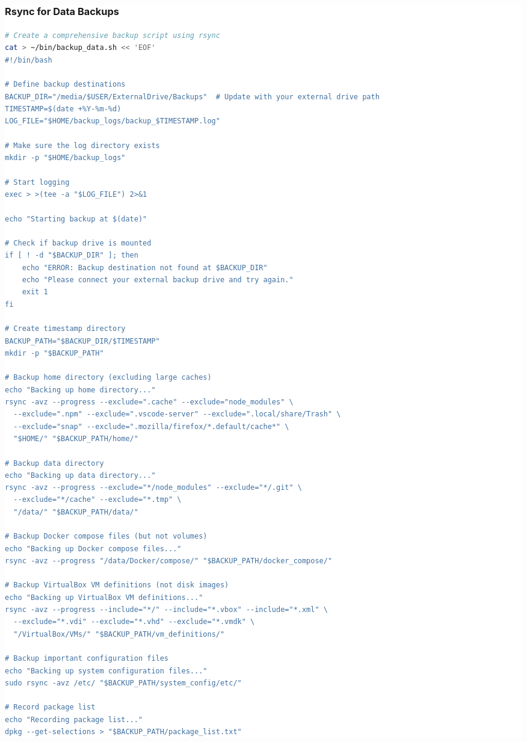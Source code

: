 ```bash
```

### Rsync for Data Backups

```bash
# Create a comprehensive backup script using rsync
cat > ~/bin/backup_data.sh << 'EOF'
#!/bin/bash

# Define backup destinations
BACKUP_DIR="/media/$USER/ExternalDrive/Backups"  # Update with your external drive path
TIMESTAMP=$(date +%Y-%m-%d)
LOG_FILE="$HOME/backup_logs/backup_$TIMESTAMP.log"

# Make sure the log directory exists
mkdir -p "$HOME/backup_logs"

# Start logging
exec > >(tee -a "$LOG_FILE") 2>&1

echo "Starting backup at $(date)"

# Check if backup drive is mounted
if [ ! -d "$BACKUP_DIR" ]; then
    echo "ERROR: Backup destination not found at $BACKUP_DIR"
    echo "Please connect your external backup drive and try again."
    exit 1
fi

# Create timestamp directory
BACKUP_PATH="$BACKUP_DIR/$TIMESTAMP"
mkdir -p "$BACKUP_PATH"

# Backup home directory (excluding large caches)
echo "Backing up home directory..."
rsync -avz --progress --exclude=".cache" --exclude="node_modules" \
  --exclude=".npm" --exclude=".vscode-server" --exclude=".local/share/Trash" \
  --exclude="snap" --exclude=".mozilla/firefox/*.default/cache*" \
  "$HOME/" "$BACKUP_PATH/home/"

# Backup data directory
echo "Backing up data directory..."
rsync -avz --progress --exclude="*/node_modules" --exclude="*/.git" \
  --exclude="*/cache" --exclude="*.tmp" \
  "/data/" "$BACKUP_PATH/data/"

# Backup Docker compose files (but not volumes)
echo "Backing up Docker compose files..."
rsync -avz --progress "/data/Docker/compose/" "$BACKUP_PATH/docker_compose/"

# Backup VirtualBox VM definitions (not disk images)
echo "Backing up VirtualBox VM definitions..."
rsync -avz --progress --include="*/" --include="*.vbox" --include="*.xml" \
  --exclude="*.vdi" --exclude="*.vhd" --exclude="*.vmdk" \
  "/VirtualBox/VMs/" "$BACKUP_PATH/vm_definitions/"

# Backup important configuration files
echo "Backing up system configuration files..."
sudo rsync -avz /etc/ "$BACKUP_PATH/system_config/etc/"

# Record package list
echo "Recording package list..."
dpkg --get-selections > "$BACKUP_PATH/package_list.txt"
```